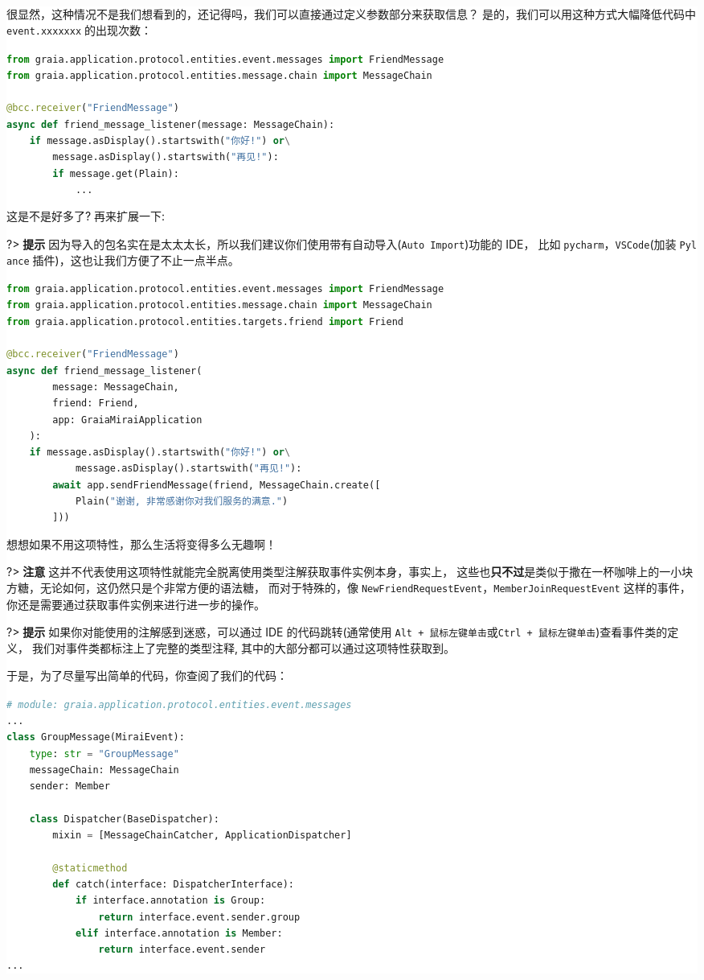 很显然，这种情况不是我们想看到的，还记得吗，我们可以直接通过定义参数部分来获取信息？
是的，我们可以用这种方式大幅降低代码中 `event.xxxxxxx` 的出现次数：

``` python
from graia.application.protocol.entities.event.messages import FriendMessage
from graia.application.protocol.entities.message.chain import MessageChain

@bcc.receiver("FriendMessage")
async def friend_message_listener(message: MessageChain):
    if message.asDisplay().startswith("你好!") or\
        message.asDisplay().startswith("再见!"):
        if message.get(Plain):
            ...
```

这是不是好多了? 再来扩展一下:

?> **提示** 因为导入的包名实在是太太太长，所以我们建议你们使用带有自动导入(`Auto Import`)功能的 IDE，
比如 `pycharm`，`VSCode`(加装 `Pylance` 插件)，这也让我们方便了不止一点半点。

``` python
from graia.application.protocol.entities.event.messages import FriendMessage
from graia.application.protocol.entities.message.chain import MessageChain
from graia.application.protocol.entities.targets.friend import Friend

@bcc.receiver("FriendMessage")
async def friend_message_listener(
        message: MessageChain,
        friend: Friend,
        app: GraiaMiraiApplication
    ):
    if message.asDisplay().startswith("你好!") or\
            message.asDisplay().startswith("再见!"):
        await app.sendFriendMessage(friend, MessageChain.create([
            Plain("谢谢, 非常感谢你对我们服务的满意.")
        ]))
```

想想如果不用这项特性，那么生活将变得多么无趣啊！

?> **注意** 这并不代表使用这项特性就能完全脱离使用类型注解获取事件实例本身，事实上，
这些也**只不过**是类似于撒在一杯咖啡上的一小块方糖，无论如何，这仍然只是个非常方便的语法糖，
而对于特殊的，像 `NewFriendRequestEvent`，`MemberJoinRequestEvent` 这样的事件，
你还是需要通过获取事件实例来进行进一步的操作。

?> **提示** 如果你对能使用的注解感到迷惑，可以通过 IDE 的代码跳转(通常使用 `Alt + 鼠标左键单击`或`Ctrl + 鼠标左键单击`)查看事件类的定义，
我们对事件类都标注上了完整的类型注释, 其中的大部分都可以通过这项特性获取到。

于是，为了尽量写出简单的代码，你查阅了我们的代码：

``` python
# module: graia.application.protocol.entities.event.messages
...
class GroupMessage(MiraiEvent):
    type: str = "GroupMessage"
    messageChain: MessageChain
    sender: Member

    class Dispatcher(BaseDispatcher):
        mixin = [MessageChainCatcher, ApplicationDispatcher]

        @staticmethod
        def catch(interface: DispatcherInterface):
            if interface.annotation is Group:
                return interface.event.sender.group
            elif interface.annotation is Member:
                return interface.event.sender
...
```